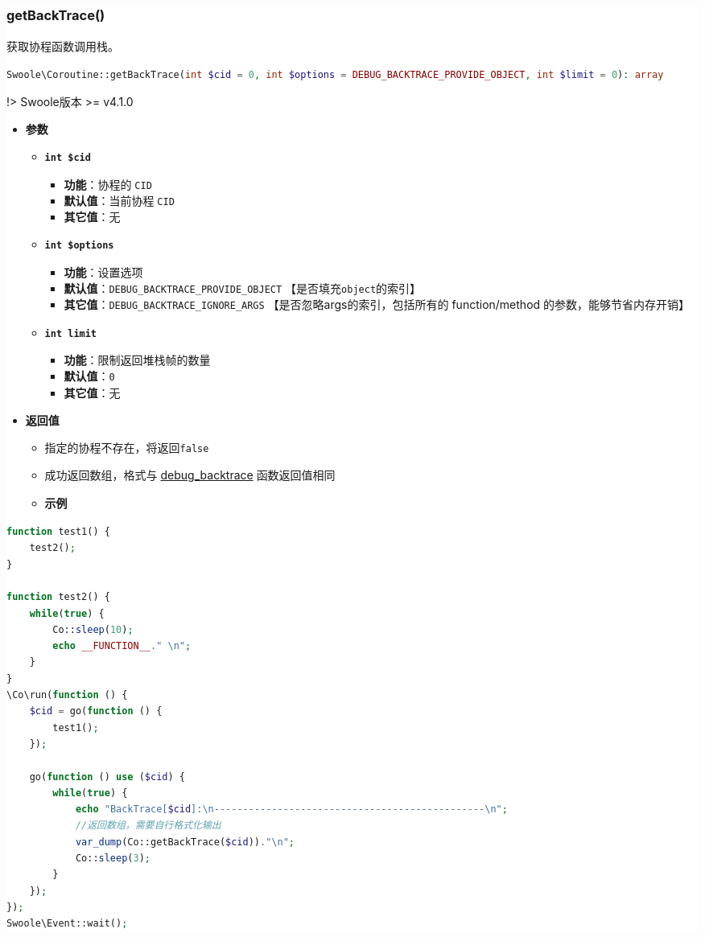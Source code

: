 ### getBackTrace()

获取协程函数调用栈。

```php
Swoole\Coroutine::getBackTrace(int $cid = 0, int $options = DEBUG_BACKTRACE_PROVIDE_OBJECT, int $limit = 0): array
```

!> Swoole版本 >= v4.1.0

* **参数**

    * **`int $cid`**
      * **功能**：协程的 `CID`
      * **默认值**：当前协程 `CID`
      * **其它值**：无

    * **`int $options`**
      * **功能**：设置选项
      * **默认值**：`DEBUG_BACKTRACE_PROVIDE_OBJECT` 【是否填充`object`的索引】
      * **其它值**：`DEBUG_BACKTRACE_IGNORE_ARGS` 【是否忽略args的索引，包括所有的 function/method 的参数，能够节省内存开销】

    * **`int limit`**
      * **功能**：限制返回堆栈帧的数量
      * **默认值**：`0`
      * **其它值**：无

* **返回值**

    * 指定的协程不存在，将返回`false`
    * 成功返回数组，格式与 [debug_backtrace](https://www.php.net/manual/zh/function.debug-backtrace.php) 函数返回值相同

  * **示例**

```php
function test1() {
    test2();
}

function test2() {
    while(true) {
        Co::sleep(10);
        echo __FUNCTION__." \n";
    }
}
\Co\run(function () {
    $cid = go(function () {
        test1();
    });

    go(function () use ($cid) {
        while(true) {
            echo "BackTrace[$cid]:\n-----------------------------------------------\n";
            //返回数组，需要自行格式化输出
            var_dump(Co::getBackTrace($cid))."\n";
            Co::sleep(3);
        }
    });
});
Swoole\Event::wait();
```
